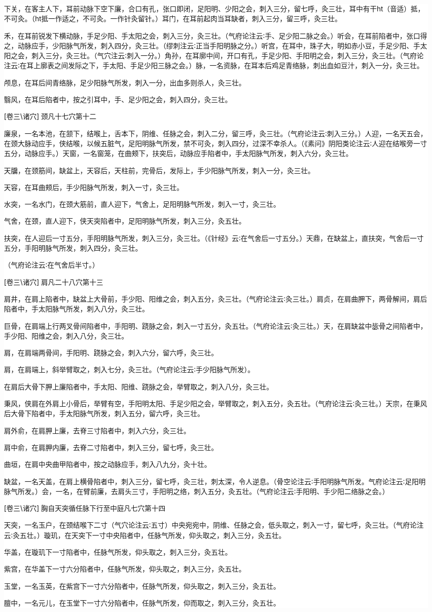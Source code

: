 下关，在客主人下，耳前动脉下空下廉，合口有孔，张口即闭，足阳明、少阳之会，刺入三分，留七呼，灸三壮，耳中有干ht（音适）抵，不可灸。（ht抵一作适之，不可灸。一作针灸留针。）耳门，在耳前起肉当耳缺者，刺入三分，留三呼，灸三壮。

禾，在耳前锐发下横动脉，手足少阳、手太阳之会，刺入三分，灸三壮。（气府论注云∶手、足少阳二脉之会。）听会，在耳前陷者中，张口得之，动脉应手，少阳脉气所发，刺入四分，灸三壮。（缪刺注云∶正当手阳明脉之分。）听宫，在耳中，珠子大，明如赤小豆，手足少阳、手太阳之会，刺入三分，灸三壮。（气穴注云∶刺入一分。）角孙，在耳廓中间，开口有孔，手足少阳、手阳明之会，刺入三分，灸三壮。（气府论注云∶在耳上廓表之间发际之下，手太阳、手足少阳三脉之会。）脉，一名资脉，在耳本后鸡足青络脉，刺出血如豆汁，刺入一分，灸三壮。

颅息，在耳后间青络脉，足少阳脉气所发，刺入一分，出血多则杀人，灸三壮。

翳风，在耳后陷者中，按之引耳中，手、足少阳之会，刺入四分，灸三壮。

[卷三\诸穴] 颈凡十七穴第十二

廉泉，一名本池，在颔下，结喉上，舌本下，阴维、任脉之会，刺入二分，留三呼，灸三壮。（气府论注云∶刺入三分。）人迎，一名天五会，在颈大脉动应手，侠结喉，以候五脏气，足阳明脉气所发，禁不可灸，刺入四分，过深不幸杀人。（《素问》阴阳类论注云∶人迎在结喉旁一寸五分，动脉应手。）天窗，一名窗笼，在曲颊下，扶突后，动脉应手陷者中，手太阳脉气所发，刺入六分，灸三壮。

天牖，在颈筋间，缺盆上，天容后，天柱前，完骨后，发际上，手少阳脉气所发，刺入一分，灸三壮。

天容，在耳曲颊后，手少阳脉气所发，刺入一寸，灸三壮。

水突，一名水门，在颈大筋前，直人迎下，气舍上，足阳明脉气所发，刺入一寸，灸三壮。

气舍，在颈，直人迎下，侠天突陷者中，足阳明脉气所发，刺入三分，灸五壮。

扶突，在人迎后一寸五分，手阳明脉气所发，刺入三分，灸三壮。（《针经》云∶在气舍后一寸五分。）天鼎，在缺盆上，直扶突，气舍后一寸五分，手阳明脉气所发，刺入四分，灸三壮。

（气府论注云∶在气舍后半寸。）

[卷三\诸穴] 肩凡二十八穴第十三

肩井，在肩上陷者中，缺盆上大骨前，手少阳、阳维之会，刺入五分，灸三壮。（气府论注云∶灸三壮。）肩贞，在肩曲胛下，两骨解间，肩后陷者中，手太阳脉气所发，刺入八分，灸三壮。

巨骨，在肩端上行两叉骨间陷者中，手阳明、跷脉之会，刺入一寸五分，灸五壮。（气府论注云∶灸三壮。）天，在肩缺盆中毖骨之间陷者中，手少阳、阳维之会，刺入八分，灸三壮。

肩，在肩端两骨间，手阳明、跷脉之会，刺入六分，留六呼，灸三壮。

肩，在肩端上，斜举臂取之，刺入七分，灸三壮。（气府论注云∶手少阳脉气所发）。

在肩后大骨下胛上廉陷者中，手太阳、阳维、跷脉之会，举臂取之，刺入八分，灸三壮。

秉风，侠肩在外肩上小骨后，举臂有空，手阳明太阳、手足少阳之会，举臂取之，刺入五分，灸五壮。（气府论注云∶灸三壮。）天宗，在秉风后大骨下陷者中，手太阳脉气所发，刺入五分，留六呼，灸三壮。

肩外俞，在肩胛上廉，去脊三寸陷者中，刺入六分，灸三壮。

肩中俞，在肩胛内廉，去脊二寸陷者中，刺入三分，留七呼，灸三壮。

曲垣，在肩中央曲甲陷者中，按之动脉应手，刺入八九分，灸十壮。

缺盆，一名天盖，在肩上横骨陷者中，刺入三分，留七呼，灸三壮，刺太深，令人逆息。（骨空论注云∶手阳明脉气所发。气府论注云∶足阳明脉气所发。）会，一名，在臂前廉，去肩头三寸，手阳明之络，刺入五分，灸五壮。（气府论注云∶手阳明、手少阳二络脉之会。）

[卷三\诸穴] 胸自天突循任脉下行至中庭凡七穴第十四

天突，一名玉户，在颈结喉下二寸（气穴论注云∶五寸）中央宛宛中，阴维、任脉之会，低头取之，刺入一寸，留七呼，灸三壮。（气府论注云∶灸五壮。）璇玑，在天突下一寸中央陷者中，任脉气所发，仰头取之，刺入三分，灸五壮。

华盖，在璇玑下一寸陷者中，任脉气所发，仰头取之，刺入三分，灸五壮。

紫宫，在华盖下一寸六分陷者中，任脉气所发，仰头取之，刺入三分，灸五壮。

玉堂，一名玉英，在紫宫下一寸六分陷者中，任脉气所发，仰头取之，刺入三分，灸五壮。

膻中，一名元儿，在玉堂下一寸六分陷者中，任脉气所发，仰而取之，刺入三分，灸五壮。
